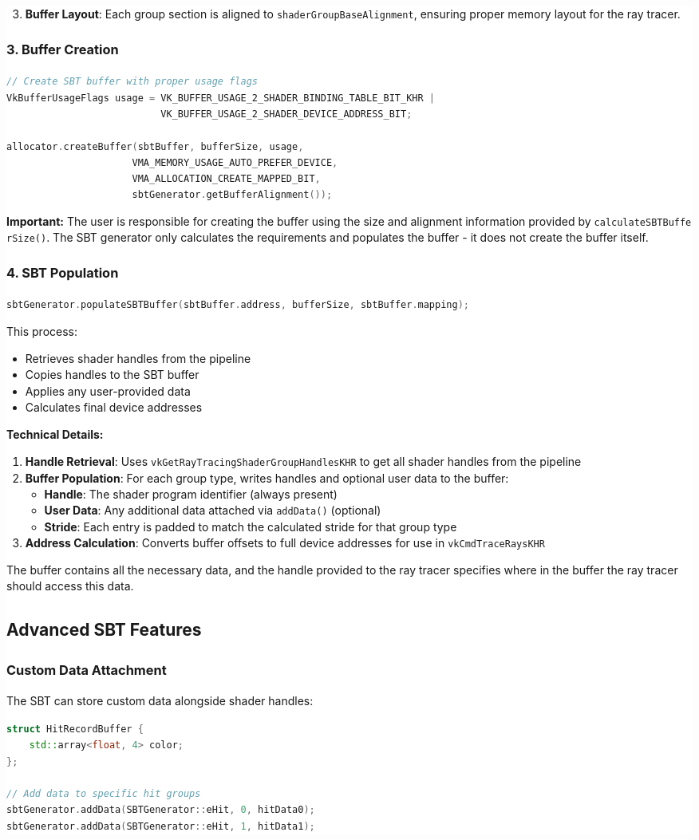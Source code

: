 3. **Buffer Layout**: Each group section is aligned to `shaderGroupBaseAlignment`, ensuring proper memory layout for the ray tracer.

### 3. Buffer Creation

```cpp
// Create SBT buffer with proper usage flags
VkBufferUsageFlags usage = VK_BUFFER_USAGE_2_SHADER_BINDING_TABLE_BIT_KHR |
                           VK_BUFFER_USAGE_2_SHADER_DEVICE_ADDRESS_BIT;

allocator.createBuffer(sbtBuffer, bufferSize, usage, 
                      VMA_MEMORY_USAGE_AUTO_PREFER_DEVICE,
                      VMA_ALLOCATION_CREATE_MAPPED_BIT,
                      sbtGenerator.getBufferAlignment());
```

**Important:** The user is responsible for creating the buffer using the size and alignment information provided by `calculateSBTBufferSize()`. The SBT generator only calculates the requirements and populates the buffer - it does not create the buffer itself.

### 4. SBT Population

```cpp
sbtGenerator.populateSBTBuffer(sbtBuffer.address, bufferSize, sbtBuffer.mapping);
```

This process:

- Retrieves shader handles from the pipeline
- Copies handles to the SBT buffer
- Applies any user-provided data
- Calculates final device addresses

**Technical Details:**

1. **Handle Retrieval**: Uses `vkGetRayTracingShaderGroupHandlesKHR` to get all shader handles from the pipeline
2. **Buffer Population**: For each group type, writes handles and optional user data to the buffer:
   - **Handle**: The shader program identifier (always present)
   - **User Data**: Any additional data attached via `addData()` (optional)
   - **Stride**: Each entry is padded to match the calculated stride for that group type
3. **Address Calculation**: Converts buffer offsets to full device addresses for use in `vkCmdTraceRaysKHR`

The buffer contains all the necessary data, and the handle provided to the ray tracer specifies where in the buffer the ray tracer should access this data.

## Advanced SBT Features

### Custom Data Attachment

The SBT can store custom data alongside shader handles:

```cpp
struct HitRecordBuffer {
    std::array<float, 4> color;
};

// Add data to specific hit groups
sbtGenerator.addData(SBTGenerator::eHit, 0, hitData0);
sbtGenerator.addData(SBTGenerator::eHit, 1, hitData1);
```
